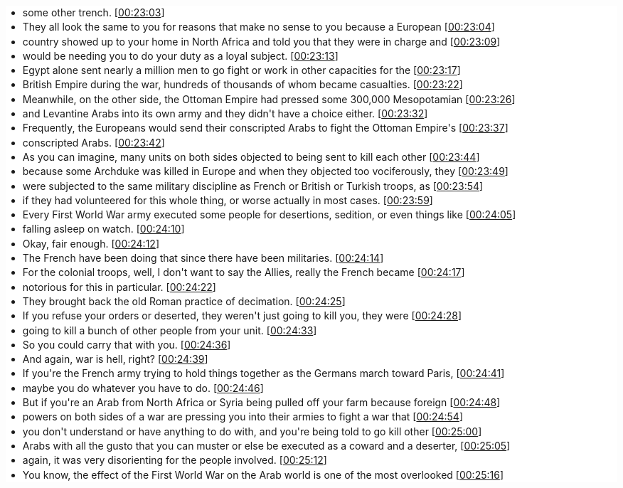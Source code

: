 *  some other trench. [[00:23:03](https://www.youtube.com/watch?v=6iC9VKpOwsU&t=1383.78s)]
*  They all look the same to you for reasons that make no sense to you because a European [[00:23:04](https://www.youtube.com/watch?v=6iC9VKpOwsU&t=1384.78s)]
*  country showed up to your home in North Africa and told you that they were in charge and [[00:23:09](https://www.youtube.com/watch?v=6iC9VKpOwsU&t=1389.96s)]
*  would be needing you to do your duty as a loyal subject. [[00:23:13](https://www.youtube.com/watch?v=6iC9VKpOwsU&t=1393.62s)]
*  Egypt alone sent nearly a million men to go fight or work in other capacities for the [[00:23:17](https://www.youtube.com/watch?v=6iC9VKpOwsU&t=1397.8200000000002s)]
*  British Empire during the war, hundreds of thousands of whom became casualties. [[00:23:22](https://www.youtube.com/watch?v=6iC9VKpOwsU&t=1402.38s)]
*  Meanwhile, on the other side, the Ottoman Empire had pressed some 300,000 Mesopotamian [[00:23:26](https://www.youtube.com/watch?v=6iC9VKpOwsU&t=1406.98s)]
*  and Levantine Arabs into its own army and they didn't have a choice either. [[00:23:32](https://www.youtube.com/watch?v=6iC9VKpOwsU&t=1412.46s)]
*  Frequently, the Europeans would send their conscripted Arabs to fight the Ottoman Empire's [[00:23:37](https://www.youtube.com/watch?v=6iC9VKpOwsU&t=1417.3000000000002s)]
*  conscripted Arabs. [[00:23:42](https://www.youtube.com/watch?v=6iC9VKpOwsU&t=1422.5800000000002s)]
*  As you can imagine, many units on both sides objected to being sent to kill each other [[00:23:44](https://www.youtube.com/watch?v=6iC9VKpOwsU&t=1424.86s)]
*  because some Archduke was killed in Europe and when they objected too vociferously, they [[00:23:49](https://www.youtube.com/watch?v=6iC9VKpOwsU&t=1429.74s)]
*  were subjected to the same military discipline as French or British or Turkish troops, as [[00:23:54](https://www.youtube.com/watch?v=6iC9VKpOwsU&t=1434.4599999999998s)]
*  if they had volunteered for this whole thing, or worse actually in most cases. [[00:23:59](https://www.youtube.com/watch?v=6iC9VKpOwsU&t=1439.3799999999999s)]
*  Every First World War army executed some people for desertions, sedition, or even things like [[00:24:05](https://www.youtube.com/watch?v=6iC9VKpOwsU&t=1445.1399999999999s)]
*  falling asleep on watch. [[00:24:10](https://www.youtube.com/watch?v=6iC9VKpOwsU&t=1450.74s)]
*  Okay, fair enough. [[00:24:12](https://www.youtube.com/watch?v=6iC9VKpOwsU&t=1452.3799999999999s)]
*  The French have been doing that since there have been militaries. [[00:24:14](https://www.youtube.com/watch?v=6iC9VKpOwsU&t=1454.54s)]
*  For the colonial troops, well, I don't want to say the Allies, really the French became [[00:24:17](https://www.youtube.com/watch?v=6iC9VKpOwsU&t=1457.8999999999999s)]
*  notorious for this in particular. [[00:24:22](https://www.youtube.com/watch?v=6iC9VKpOwsU&t=1462.34s)]
*  They brought back the old Roman practice of decimation. [[00:24:25](https://www.youtube.com/watch?v=6iC9VKpOwsU&t=1465.1399999999999s)]
*  If you refuse your orders or deserted, they weren't just going to kill you, they were [[00:24:28](https://www.youtube.com/watch?v=6iC9VKpOwsU&t=1468.86s)]
*  going to kill a bunch of other people from your unit. [[00:24:33](https://www.youtube.com/watch?v=6iC9VKpOwsU&t=1473.46s)]
*  So you could carry that with you. [[00:24:36](https://www.youtube.com/watch?v=6iC9VKpOwsU&t=1476.22s)]
*  And again, war is hell, right? [[00:24:39](https://www.youtube.com/watch?v=6iC9VKpOwsU&t=1479.22s)]
*  If you're the French army trying to hold things together as the Germans march toward Paris, [[00:24:41](https://www.youtube.com/watch?v=6iC9VKpOwsU&t=1481.9s)]
*  maybe you do whatever you have to do. [[00:24:46](https://www.youtube.com/watch?v=6iC9VKpOwsU&t=1486.1s)]
*  But if you're an Arab from North Africa or Syria being pulled off your farm because foreign [[00:24:48](https://www.youtube.com/watch?v=6iC9VKpOwsU&t=1488.86s)]
*  powers on both sides of a war are pressing you into their armies to fight a war that [[00:24:54](https://www.youtube.com/watch?v=6iC9VKpOwsU&t=1494.38s)]
*  you don't understand or have anything to do with, and you're being told to go kill other [[00:25:00](https://www.youtube.com/watch?v=6iC9VKpOwsU&t=1500.18s)]
*  Arabs with all the gusto that you can muster or else be executed as a coward and a deserter, [[00:25:05](https://www.youtube.com/watch?v=6iC9VKpOwsU&t=1505.6200000000001s)]
*  again, it was very disorienting for the people involved. [[00:25:12](https://www.youtube.com/watch?v=6iC9VKpOwsU&t=1512.5800000000002s)]
*  You know, the effect of the First World War on the Arab world is one of the most overlooked [[00:25:16](https://www.youtube.com/watch?v=6iC9VKpOwsU&t=1516.8600000000001s)]